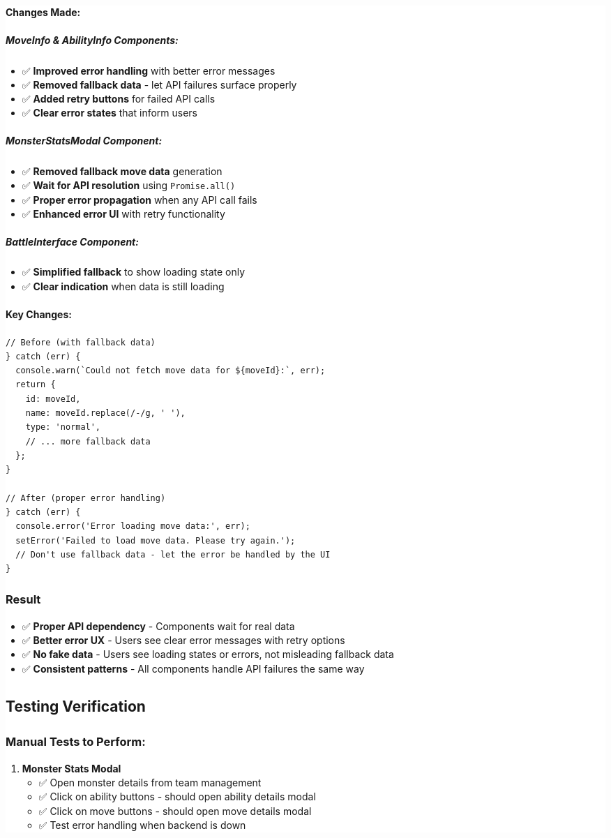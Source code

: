 #### Changes Made:

##### MoveInfo & AbilityInfo Components:
- ✅ **Improved error handling** with better error messages
- ✅ **Removed fallback data** - let API failures surface properly
- ✅ **Added retry buttons** for failed API calls
- ✅ **Clear error states** that inform users

##### MonsterStatsModal Component:
- ✅ **Removed fallback move data** generation
- ✅ **Wait for API resolution** using `Promise.all()`
- ✅ **Proper error propagation** when any API call fails
- ✅ **Enhanced error UI** with retry functionality

##### BattleInterface Component:
- ✅ **Simplified fallback** to show loading state only
- ✅ **Clear indication** when data is still loading

#### Key Changes:
```tsx
// Before (with fallback data)
} catch (err) {
  console.warn(`Could not fetch move data for ${moveId}:`, err);
  return {
    id: moveId,
    name: moveId.replace(/-/g, ' '),
    type: 'normal',
    // ... more fallback data
  };
}

// After (proper error handling)
} catch (err) {
  console.error('Error loading move data:', err);
  setError('Failed to load move data. Please try again.');
  // Don't use fallback data - let the error be handled by the UI
}
```

### Result
- ✅ **Proper API dependency** - Components wait for real data
- ✅ **Better error UX** - Users see clear error messages with retry options
- ✅ **No fake data** - Users see loading states or errors, not misleading fallback data
- ✅ **Consistent patterns** - All components handle API failures the same way

## Testing Verification

### Manual Tests to Perform:
1. **Monster Stats Modal**
   - ✅ Open monster details from team management
   - ✅ Click on ability buttons - should open ability details modal
   - ✅ Click on move buttons - should open move details modal
   - ✅ Test error handling when backend is down
